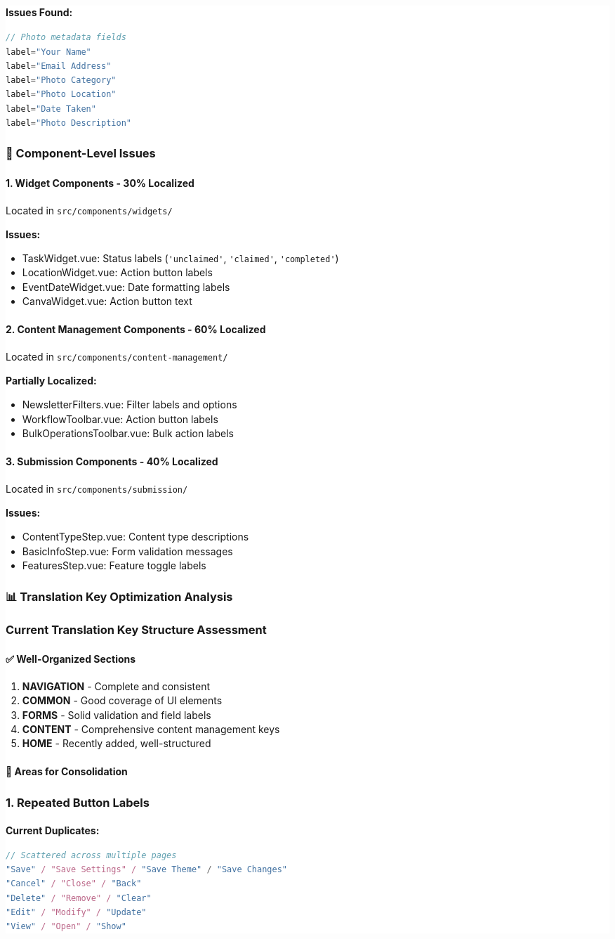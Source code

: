 **Issues Found:**
```typescript
// Photo metadata fields
label="Your Name"
label="Email Address"
label="Photo Category"
label="Photo Location"
label="Date Taken"
label="Photo Description"
```

### 🔧 Component-Level Issues

#### 1. **Widget Components** - **30% Localized**
Located in `src/components/widgets/`

**Issues:**
- TaskWidget.vue: Status labels (`'unclaimed'`, `'claimed'`, `'completed'`)
- LocationWidget.vue: Action button labels
- EventDateWidget.vue: Date formatting labels
- CanvaWidget.vue: Action button text

#### 2. **Content Management Components** - **60% Localized**
Located in `src/components/content-management/`

**Partially Localized:**
- NewsletterFilters.vue: Filter labels and options
- WorkflowToolbar.vue: Action button labels
- BulkOperationsToolbar.vue: Bulk action labels

#### 3. **Submission Components** - **40% Localized**
Located in `src/components/submission/`

**Issues:**
- ContentTypeStep.vue: Content type descriptions
- BasicInfoStep.vue: Form validation messages
- FeaturesStep.vue: Feature toggle labels

### 📊 Translation Key Optimization Analysis

### Current Translation Key Structure Assessment

#### ✅ Well-Organized Sections
1. **NAVIGATION** - Complete and consistent
2. **COMMON** - Good coverage of UI elements
3. **FORMS** - Solid validation and field labels
4. **CONTENT** - Comprehensive content management keys
5. **HOME** - Recently added, well-structured

#### 🔄 Areas for Consolidation

### **1. Repeated Button Labels**
**Current Duplicates:**
```typescript
// Scattered across multiple pages
"Save" / "Save Settings" / "Save Theme" / "Save Changes"
"Cancel" / "Close" / "Back"
"Delete" / "Remove" / "Clear"
"Edit" / "Modify" / "Update"
"View" / "Open" / "Show"
```
